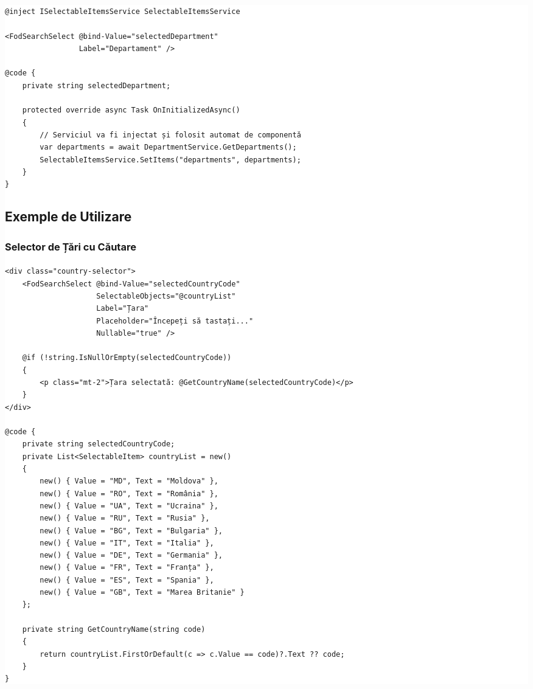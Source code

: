 ```razor
@inject ISelectableItemsService SelectableItemsService

<FodSearchSelect @bind-Value="selectedDepartment" 
                 Label="Departament" />

@code {
    private string selectedDepartment;
    
    protected override async Task OnInitializedAsync()
    {
        // Serviciul va fi injectat și folosit automat de componentă
        var departments = await DepartmentService.GetDepartments();
        SelectableItemsService.SetItems("departments", departments);
    }
}
```

## Exemple de Utilizare

### Selector de Țări cu Căutare

```razor
<div class="country-selector">
    <FodSearchSelect @bind-Value="selectedCountryCode" 
                     SelectableObjects="@countryList"
                     Label="Țara"
                     Placeholder="Începeți să tastați..."
                     Nullable="true" />
    
    @if (!string.IsNullOrEmpty(selectedCountryCode))
    {
        <p class="mt-2">Țara selectată: @GetCountryName(selectedCountryCode)</p>
    }
</div>

@code {
    private string selectedCountryCode;
    private List<SelectableItem> countryList = new()
    {
        new() { Value = "MD", Text = "Moldova" },
        new() { Value = "RO", Text = "România" },
        new() { Value = "UA", Text = "Ucraina" },
        new() { Value = "RU", Text = "Rusia" },
        new() { Value = "BG", Text = "Bulgaria" },
        new() { Value = "IT", Text = "Italia" },
        new() { Value = "DE", Text = "Germania" },
        new() { Value = "FR", Text = "Franța" },
        new() { Value = "ES", Text = "Spania" },
        new() { Value = "GB", Text = "Marea Britanie" }
    };
    
    private string GetCountryName(string code)
    {
        return countryList.FirstOrDefault(c => c.Value == code)?.Text ?? code;
    }
}
```

